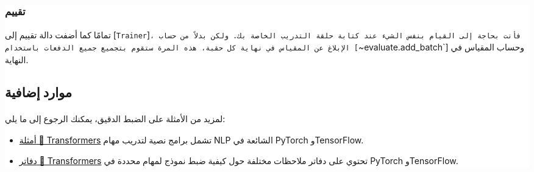 ### تقييم

تمامًا كما أضفت دالة تقييم إلى [`Trainer`]`، فأنت بحاجة إلى القيام بنفس الشيء عند كتابة حلقة التدريب الخاصة بك. ولكن بدلاً من حساب الإبلاغ عن المقياس في نهاية كل حقبة، هذه المرة ستقوم بتجميع جميع الدفعات باستخدام [`~evaluate.add_batch`] وحساب المقياس في النهاية.
## موارد إضافية

لمزيد من الأمثلة على الضبط الدقيق، يمكنك الرجوع إلى ما يلي:

- [أمثلة 🤗 Transformers](https://github.com/huggingface/transformers/tree/main/examples) تشمل برامج نصية لتدريب مهام NLP الشائعة في PyTorch وTensorFlow.

- [دفاتر 🤗 Transformers](notebooks) تحتوي على دفاتر ملاحظات مختلفة حول كيفية ضبط نموذج لمهام محددة في PyTorch وTensorFlow.